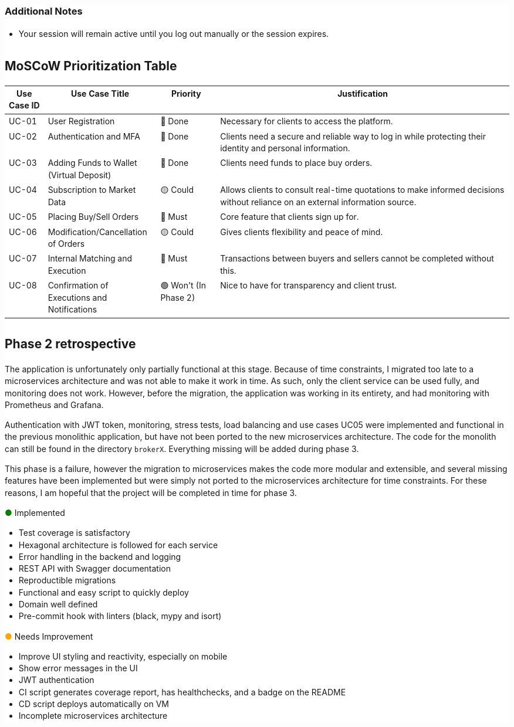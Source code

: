 ### Additional Notes
- Your session will remain active until you log out manually or the session expires.

## MoSCoW Prioritization Table

| Use Case ID | Use Case Title                              | Priority             | Justification                                                                 |
|-------------|----------------------------------------------|----------------------|-------------------------------------------------------------------------------|
| UC-01       | User Registration                            | 🔵 Done              | Necessary for clients to access the platform.                                |
| UC-02       | Authentication and MFA                       | 🔵 Done              | Clients need a secure and reliable way to log in while protecting their identity and personal information. |
| UC-03       | Adding Funds to Wallet (Virtual Deposit)     | 🔵 Done              | Clients need funds to place buy orders.                                      |
| UC-04       | Subscription to Market Data                  | 🟡 Could             | Allows clients to consult real-time quotations to make informed decisions without reliance on an external information source. |
| UC-05       | Placing Buy/Sell Orders                      | 🔴 Must            | Core feature that clients sign up for.                                       |
| UC-06       | Modification/Cancellation of Orders          | 🟡 Could             | Gives clients flexibility and peace of mind.                                 |
| UC-07       | Internal Matching and Execution              | 🔴 Must            | Transactions between buyers and sellers cannot be completed without this.    |
| UC-08       | Confirmation of Executions and Notifications | 🟢 Won't (In Phase 2) | Nice to have for transparency and client trust.                              |


## Phase 2 retrospective

The application is unfortunately only partially functional at this stage. Because of time constraints, I migrated too late to a microservices architecture and was not able to make it work in time. As such, only the client service can be used fully, and monitoring does not work. However, before the migration, the application was working in its entirety, and had monitoring with Prometheus and Grafana.

Authentication with JWT token, monitoring, stress tests, load balancing and use cases UC05 were implemented and functional in the previous monolithic application, but have not been ported to the new microservices architecture. The code for the monolith can still be found in the directory `brokerX`. Everything missing will be added during phase 3.

This phase is a failure, however the migration to microservices makes the code more modular and extensible, and several missing features have been implemented but were simply not ported to the microservices architecture for time constraints. For these reasons, I am hopeful that the project will be completed in time for phase 3.

<span style="color:green;">&#9679;</span> Implemented
- Test coverage is satisfactory
- Hexagonal architecture is followed for each service
- Error handling in the backend and logging
- REST API with Swagger documentation
- Reproductible migrations
- Functional and easy script to quickly deploy
- Domain well defined
- Pre-commit hook with linters (black, mypy and isort)

<span style="color:orange;">&#9679;</span> Needs Improvement
- Improve UI styling and reactivity, especially on mobile
- Show error messages in the UI
- JWT authentication
- CI script generates coverage report, has healthchecks, and a badge on the README
- CD script deploys automatically on VM
- Incomplete microservices architecture
